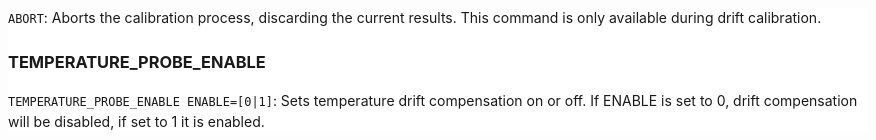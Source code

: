 `ABORT`: Aborts the calibration process, discarding the current results. This command is only available during drift calibration.

### TEMPERATURE_PROBE_ENABLE

`TEMPERATURE_PROBE_ENABLE ENABLE=[0|1]`: Sets temperature drift compensation on or off. If ENABLE is set to 0, drift compensation will be disabled, if set to 1 it is enabled.
